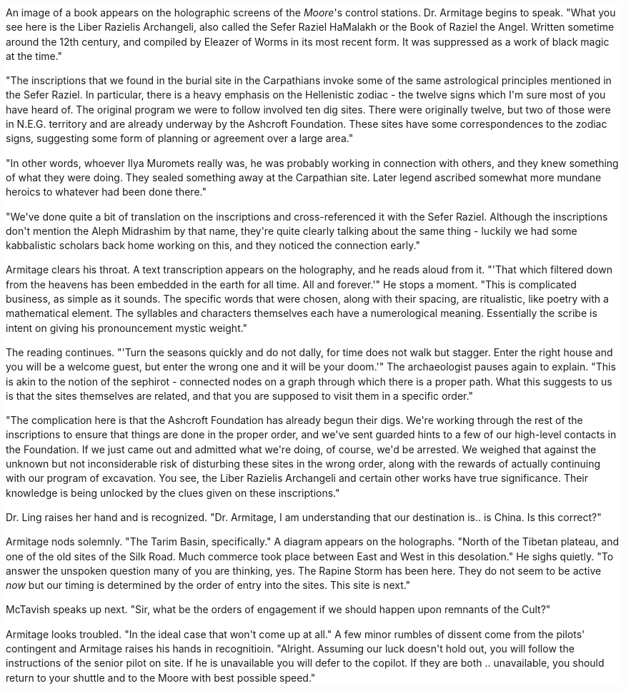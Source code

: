 An image of a book appears on the holographic screens of the _Moore_'s control stations. Dr. Armitage begins to speak. "What you see here is the Liber Razielis Archangeli, also called the Sefer Raziel HaMalakh or the Book of Raziel the Angel. Written sometime around the 12th century, and compiled by Eleazer of Worms in its most recent form. It was suppressed as a work of black magic at the time."

"The inscriptions that we found in the burial site in the Carpathians invoke some of the same astrological principles mentioned in the Sefer Raziel. In particular, there is a heavy emphasis on the Hellenistic zodiac - the twelve signs which I'm sure most of you have heard of. The original program we were to follow involved ten dig sites. There were originally twelve, but two of those were in N.E.G. territory and are already underway by the Ashcroft Foundation. These sites have some correspondences to the zodiac signs, suggesting some form of planning or agreement over a large area."

"In other words, whoever Ilya Muromets really was, he was probably working in connection with others, and they knew something of what they were doing. They sealed something away at the Carpathian site. Later legend ascribed somewhat more mundane heroics to whatever had been done there."

"We've done quite a bit of translation on the inscriptions and cross-referenced it with the Sefer Raziel. Although the inscriptions don't mention the Aleph Midrashim by that name, they're quite clearly talking about the same thing - luckily we had some kabbalistic scholars back home working on this, and they noticed the connection early."

Armitage clears his throat. A text transcription appears on the holography, and he reads aloud from it. "'That which filtered down from the heavens has been embedded in the earth for all time. All and forever.'" He stops a moment. "This is complicated business, as simple as it sounds. The specific words that were chosen, along with their spacing, are ritualistic, like poetry with a mathematical element. The syllables and characters themselves each have a numerological meaning. Essentially the scribe is intent on giving his pronouncement mystic weight."

The reading continues. "'Turn the seasons quickly and do not dally, for time does not walk but stagger. Enter the right house and you will be a welcome guest, but enter the wrong one and it will be your doom.'" The archaeologist pauses again to explain. "This is akin to the notion of the sephirot - connected nodes on a graph through which there is a proper path. What this suggests to us is that the sites themselves are related, and that you are supposed to visit them in a specific order."

"The complication here is that the Ashcroft Foundation has already begun their digs. We're working through the rest of the inscriptions to ensure that things are done in the proper order, and we've sent guarded hints to a few of our high-level contacts in the Foundation. If we just came out and admitted what we're doing, of course, we'd be arrested. We weighed that against the unknown but not inconsiderable risk of disturbing these sites in the wrong order, along with the rewards of actually continuing with our program of excavation. You see, the Liber Razielis Archangeli and certain other works have true significance. Their knowledge is being unlocked by the clues given on these inscriptions."

Dr. Ling raises her hand and is recognized. "Dr. Armitage, I am understanding that our destination is.. is China. Is this correct?"

Armitage nods solemnly. "The Tarim Basin, specifically." A diagram appears on the holographs. "North of the Tibetan plateau, and one of the old sites of the Silk Road. Much commerce took place between East and West in this desolation." He sighs quietly. "To answer the unspoken question many of you are thinking, yes. The Rapine Storm has been here. They do not seem to be active _now_ but our timing is determined by the order of entry into the sites. This site is next."

McTavish speaks up next. "Sir, what be the orders of engagement if we should happen upon remnants of the Cult?"

Armitage looks troubled. "In the ideal case that won't come up at all." A few minor rumbles of dissent come from the pilots' contingent and Armitage raises his hands in recognitioin. "Alright. Assuming our luck doesn't hold out, you will follow the instructions of the senior pilot on site. If he is unavailable you will defer to the copilot. If they are both .. unavailable, you should return to your shuttle and to the Moore with best possible speed."
